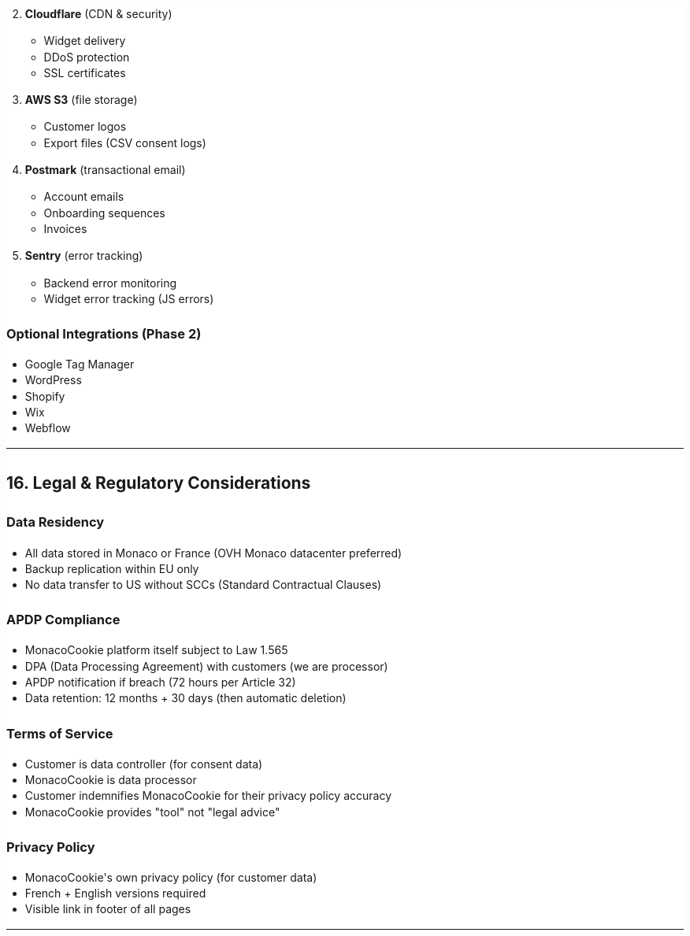2. **Cloudflare** (CDN & security)
   - Widget delivery
   - DDoS protection
   - SSL certificates

3. **AWS S3** (file storage)
   - Customer logos
   - Export files (CSV consent logs)

4. **Postmark** (transactional email)
   - Account emails
   - Onboarding sequences
   - Invoices

5. **Sentry** (error tracking)
   - Backend error monitoring
   - Widget error tracking (JS errors)

### Optional Integrations (Phase 2)
- Google Tag Manager
- WordPress
- Shopify
- Wix
- Webflow

---

## 16. Legal & Regulatory Considerations

### Data Residency
- All data stored in Monaco or France (OVH Monaco datacenter preferred)
- Backup replication within EU only
- No data transfer to US without SCCs (Standard Contractual Clauses)

### APDP Compliance
- MonacoCookie platform itself subject to Law 1.565
- DPA (Data Processing Agreement) with customers (we are processor)
- APDP notification if breach (72 hours per Article 32)
- Data retention: 12 months + 30 days (then automatic deletion)

### Terms of Service
- Customer is data controller (for consent data)
- MonacoCookie is data processor
- Customer indemnifies MonacoCookie for their privacy policy accuracy
- MonacoCookie provides "tool" not "legal advice"

### Privacy Policy
- MonacoCookie's own privacy policy (for customer data)
- French + English versions required
- Visible link in footer of all pages

---